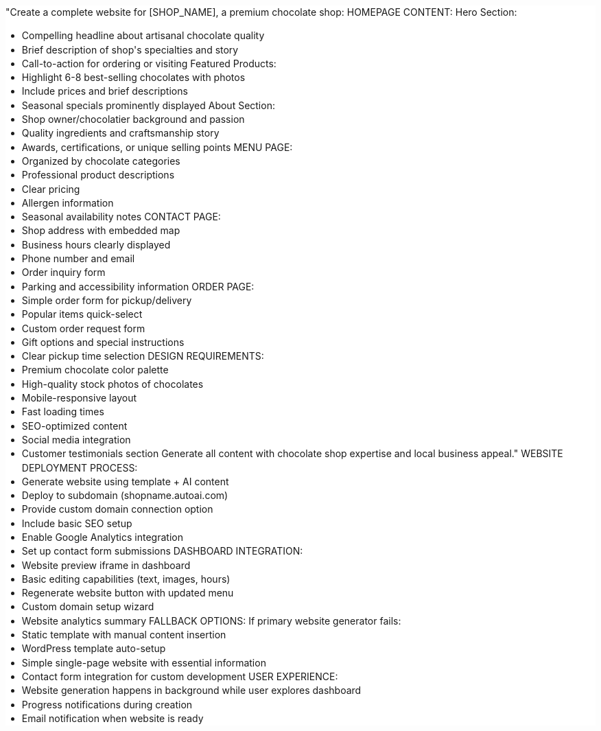 "Create a complete website for [SHOP_NAME], a premium chocolate shop:
HOMEPAGE CONTENT:
Hero Section:
- Compelling headline about artisanal chocolate quality
- Brief description of shop's specialties and story
- Call-to-action for ordering or visiting
Featured Products:
- Highlight 6-8 best-selling chocolates with photos
- Include prices and brief descriptions
- Seasonal specials prominently displayed
About Section:
- Shop owner/chocolatier background and passion
- Quality ingredients and craftsmanship story
- Awards, certifications, or unique selling points
MENU PAGE:
- Organized by chocolate categories
- Professional product descriptions
- Clear pricing
- Allergen information
- Seasonal availability notes
CONTACT PAGE:
- Shop address with embedded map
- Business hours clearly displayed
- Phone number and email
- Order inquiry form
- Parking and accessibility information
ORDER PAGE:
- Simple order form for pickup/delivery
- Popular items quick-select
- Custom order request form
- Gift options and special instructions
- Clear pickup time selection
DESIGN REQUIREMENTS:
- Premium chocolate color palette
- High-quality stock photos of chocolates
- Mobile-responsive layout
- Fast loading times
- SEO-optimized content
- Social media integration
- Customer testimonials section
Generate all content with chocolate shop expertise and local business appeal."
WEBSITE DEPLOYMENT PROCESS:
- Generate website using template + AI content
- Deploy to subdomain (shopname.autoai.com)
- Provide custom domain connection option
- Include basic SEO setup
- Enable Google Analytics integration
- Set up contact form submissions
DASHBOARD INTEGRATION:
- Website preview iframe in dashboard
- Basic editing capabilities (text, images, hours)
- Regenerate website button with updated menu
- Custom domain setup wizard
- Website analytics summary
FALLBACK OPTIONS:
If primary website generator fails:
- Static template with manual content insertion
- WordPress template auto-setup
- Simple single-page website with essential information
- Contact form integration for custom development
USER EXPERIENCE:
- Website generation happens in background while user explores dashboard
- Progress notifications during creation
- Email notification when website is ready